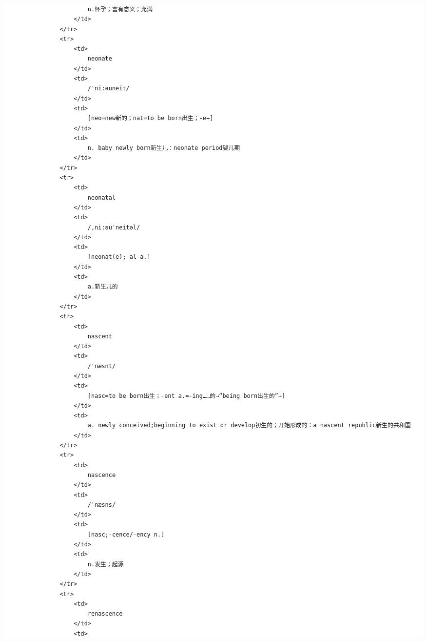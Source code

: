                             n.怀孕；富有意义；充满
                        </td>
                    </tr>
                    <tr>
                        <td>
                            neonate
                        </td>
                        <td>
                            /'ni:әuneit/
                        </td>
                        <td>
                            [neo=new新的；nat=to be born出生；-e→]
                        </td>
                        <td>
                            n. baby newly born新生儿：neonate period婴儿期
                        </td>
                    </tr>
                    <tr>
                        <td>
                            neonatal
                        </td>
                        <td>
                            /,ni:әu'neitәl/
                        </td>
                        <td>
                            [neonat(e);-al a.]
                        </td>
                        <td>
                            a.新生儿的
                        </td>
                    </tr>
                    <tr>
                        <td>
                            nascent
                        </td>
                        <td>
                            /'næsnt/
                        </td>
                        <td>
                            [nasc=to be born出生；-ent a.=-ing……的→“being born出生的”→]
                        </td>
                        <td>
                            a. newly conceived;beginning to exist or develop初生的；开始形成的：a nascent republic新生的共和国
                        </td>
                    </tr>
                    <tr>
                        <td>
                            nascence
                        </td>
                        <td>
                            /'næsns/
                        </td>
                        <td>
                            [nasc;-cence/-ency n.]
                        </td>
                        <td>
                            n.发生；起源
                        </td>
                    </tr>
                    <tr>
                        <td>
                            renascence
                        </td>
                        <td>